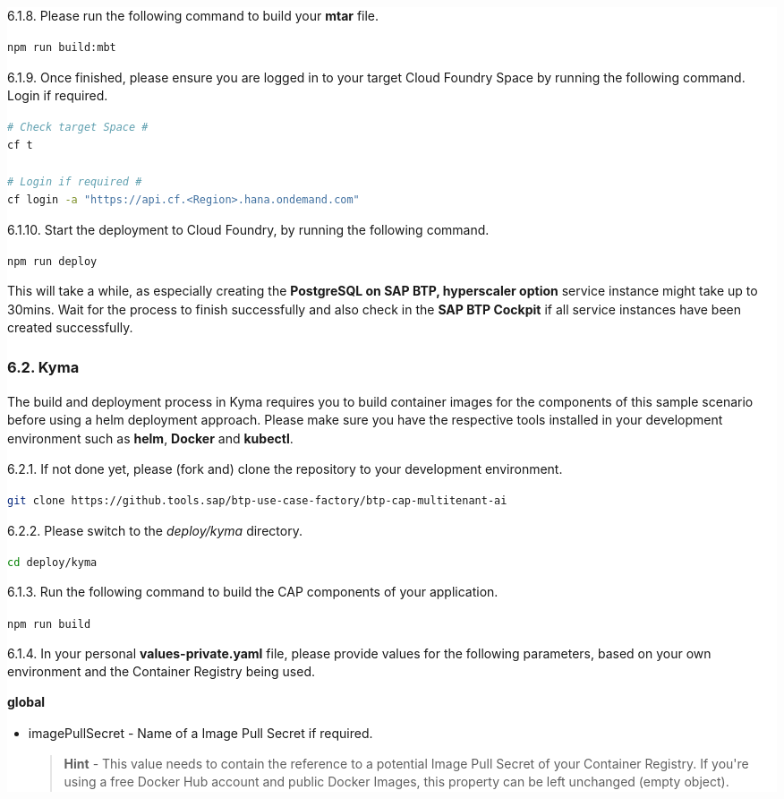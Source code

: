 6.1.8. Please run the following command to build your **mtar** file. 

```sh
npm run build:mbt
```

6.1.9. Once finished, please ensure you are logged in to your target Cloud Foundry Space by running the following command. Login if required. 

```sh
# Check target Space #
cf t

# Login if required #
cf login -a "https://api.cf.<Region>.hana.ondemand.com"
```

6.1.10. Start the deployment to Cloud Foundry, by running the following command. 

```sh
npm run deploy
```

This will take a while, as especially creating the **PostgreSQL on SAP BTP, hyperscaler option** service instance might take up to 30mins. Wait for the process to finish successfully and also check in the **SAP BTP Cockpit** if all service instances have been created successfully. 


### 6.2. Kyma

The build and deployment process in Kyma requires you to build container images for the components of this sample scenario before using a helm deployment approach. Please make sure you have the respective tools installed in your development environment such as **helm**, **Docker** and **kubectl**. 

6.2.1. If not done yet, please (fork and) clone the repository to your development environment. 

```sh
git clone https://github.tools.sap/btp-use-case-factory/btp-cap-multitenant-ai
```

6.2.2. Please switch to the *deploy/kyma* directory. 

```sh
cd deploy/kyma
```

6.1.3. Run the following command to build the CAP components of your application. 

```sh
npm run build
```

6.1.4. In your personal **values-private.yaml** file, please provide values for the following parameters, based on your own environment and the Container Registry being used. 

**global**

  * imagePullSecret - Name of a Image Pull Secret if required.
    > **Hint** - This value needs to contain the reference to a potential Image Pull Secret of your Container Registry. If you're using a free Docker Hub account and public Docker Images, this property can be left unchanged (empty object).
